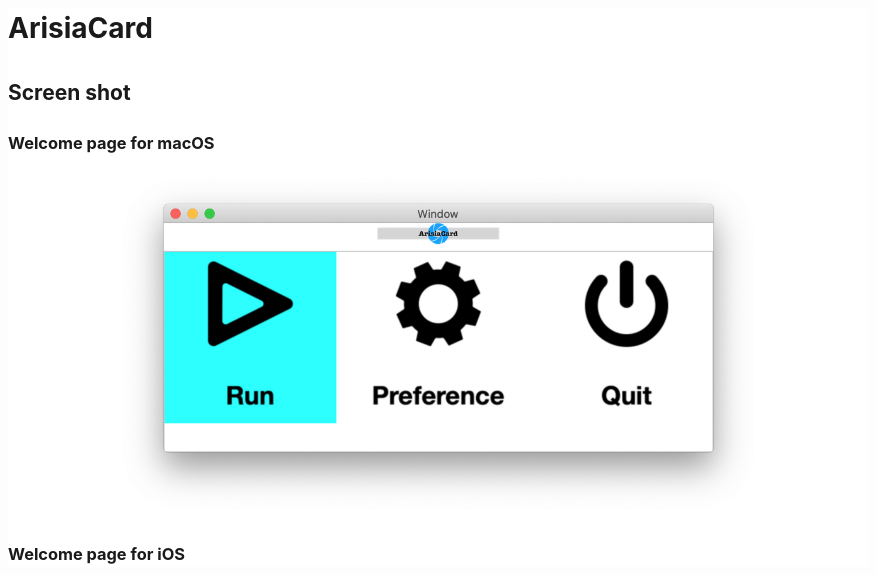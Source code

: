 # ArisiaCard

## Screen shot

### Welcome page for macOS
<p align="center">
<img src="./Document/Images/arisiacard-macos-screenshot.png" alt="Screenshot of macOS" width="75%" height="75%">
</p>

### Welcome page for iOS
<p align="center">